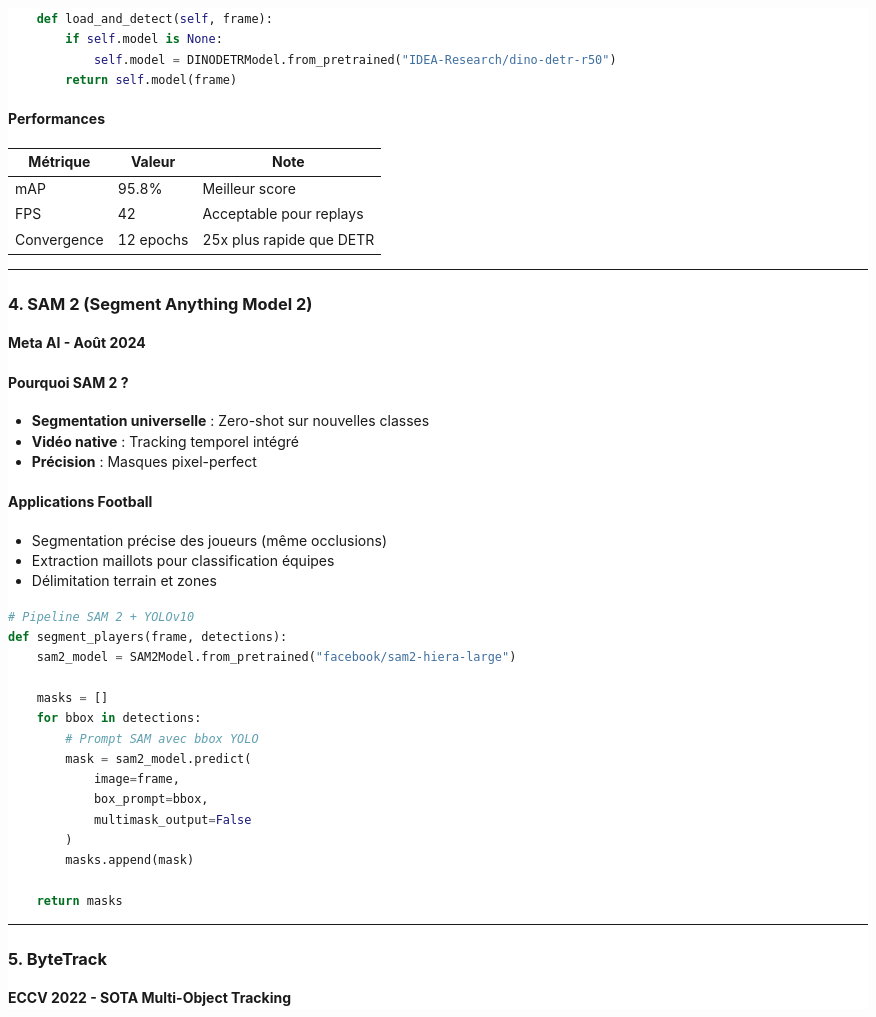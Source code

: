 ```python
    def load_and_detect(self, frame):
        if self.model is None:
            self.model = DINODETRModel.from_pretrained("IDEA-Research/dino-detr-r50")
        return self.model(frame)
```

#### Performances
| Métrique | Valeur | Note |
|----------|--------|------|
| mAP | 95.8% | Meilleur score |
| FPS | 42 | Acceptable pour replays |
| Convergence | 12 epochs | 25x plus rapide que DETR |

---

### 4. SAM 2 (Segment Anything Model 2)
**Meta AI - Août 2024**

#### Pourquoi SAM 2 ?
- **Segmentation universelle** : Zero-shot sur nouvelles classes
- **Vidéo native** : Tracking temporel intégré
- **Précision** : Masques pixel-perfect

#### Applications Football
- Segmentation précise des joueurs (même occlusions)
- Extraction maillots pour classification équipes
- Délimitation terrain et zones

```python
# Pipeline SAM 2 + YOLOv10
def segment_players(frame, detections):
    sam2_model = SAM2Model.from_pretrained("facebook/sam2-hiera-large")
    
    masks = []
    for bbox in detections:
        # Prompt SAM avec bbox YOLO
        mask = sam2_model.predict(
            image=frame,
            box_prompt=bbox,
            multimask_output=False
        )
        masks.append(mask)
    
    return masks
```

---

### 5. ByteTrack
**ECCV 2022 - SOTA Multi-Object Tracking**
